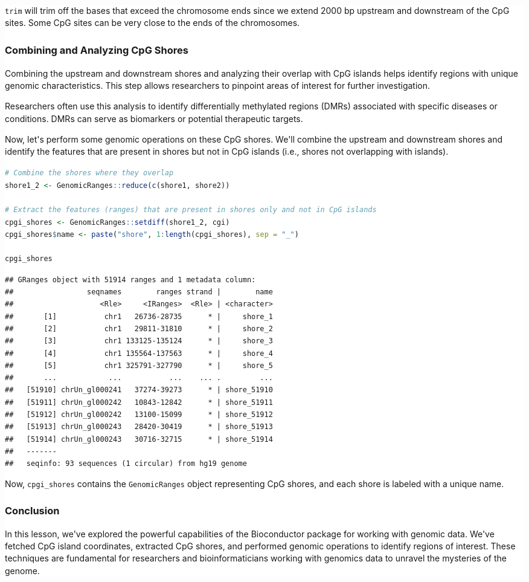 `trim` will trim off the bases that exceed the chromosome ends since we extend 2000 bp
upstream and downstream of the CpG sites. Some CpG sites can be very close to the ends of the chromosomes.

### Combining and Analyzing CpG Shores
Combining the upstream and downstream shores and analyzing their overlap with CpG islands helps identify regions with unique genomic characteristics. This step allows researchers to pinpoint areas of interest for further investigation.

Researchers often use this analysis to identify differentially methylated regions (DMRs) associated with specific diseases or conditions. DMRs can serve as biomarkers or potential therapeutic targets.

Now, let's perform some genomic operations on these CpG shores. We'll combine the upstream and downstream shores and identify the features that are present in shores but not in CpG islands (i.e., shores not overlapping with islands).


```r
# Combine the shores where they overlap
shore1_2 <- GenomicRanges::reduce(c(shore1, shore2))

# Extract the features (ranges) that are present in shores only and not in CpG islands
cpgi_shores <- GenomicRanges::setdiff(shore1_2, cgi)
cpgi_shores$name <- paste("shore", 1:length(cpgi_shores), sep = "_")

cpgi_shores
```

```
## GRanges object with 51914 ranges and 1 metadata column:
##                 seqnames        ranges strand |        name
##                    <Rle>     <IRanges>  <Rle> | <character>
##       [1]           chr1   26736-28735      * |     shore_1
##       [2]           chr1   29811-31810      * |     shore_2
##       [3]           chr1 133125-135124      * |     shore_3
##       [4]           chr1 135564-137563      * |     shore_4
##       [5]           chr1 325791-327790      * |     shore_5
##       ...            ...           ...    ... .         ...
##   [51910] chrUn_gl000241   37274-39273      * | shore_51910
##   [51911] chrUn_gl000242   10843-12842      * | shore_51911
##   [51912] chrUn_gl000242   13100-15099      * | shore_51912
##   [51913] chrUn_gl000243   28420-30419      * | shore_51913
##   [51914] chrUn_gl000243   30716-32715      * | shore_51914
##   -------
##   seqinfo: 93 sequences (1 circular) from hg19 genome
```

Now, `cpgi_shores` contains the `GenomicRanges` object representing CpG shores, and each shore is labeled with a unique name.

### Conclusion

In this lesson, we've explored the powerful capabilities of the Bioconductor package for working with genomic data. We've fetched CpG island coordinates, extracted CpG shores, and performed genomic operations to identify regions of interest. These techniques are fundamental for researchers and bioinformaticians working with genomics data to unravel the mysteries of the genome.
